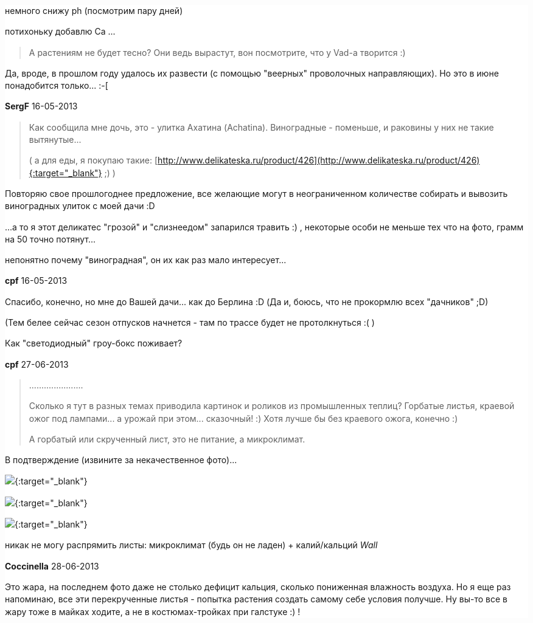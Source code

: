 немного снижу ph (посмотрим пару дней)

потихоньку добавлю Ca ...

> А растениям не будет тесно? Они ведь вырастут, вон посмотрите, что у Vad-a творится :)

Да, вроде, в прошлом году удалось их развести (с помощью "веерных" проволочных направляющих). Но это в июне понадобится только... :-[


**SergF** 16-05-2013

> Как сообщила мне дочь, это - улитка Ахатина (Achatina). Виноградные - поменьше, и раковины у них не такие вытянутые...
> 
> ( а для еды, я покупаю такие: [http://www.delikateska.ru/product/426](http://www.delikateska.ru/product/426){:target="_blank"} ;) )

Повторяю свое прошлогоднее предложение, все желающие могут в неограниченном количестве собирать и вывозить виноградных улиток с моей дачи :D

...а то я этот деликатес "грозой" и "слизнеедом" запарился травить :) , некоторые особи не меньше тех что на фото, грамм на 50 точно потянут...

непонятно почему "виноградная", он их как раз мало интересует...


**cpf** 16-05-2013

Спасибо, конечно, но мне до Вашей дачи... как до Берлина :D (Да и, боюсь, что не прокормлю всех "дачников" ;D)

(Тем белее сейчас сезон отпусков начнется - там по трассе будет не протолкнуться :( )

Как "светодиодный" гроу-бокс поживает?


**cpf** 27-06-2013

> ......................
> 
> Сколько я тут в разных темах приводила картинок и роликов из промышленных теплиц? Горбатые листья, краевой ожог под лампами... а урожай при этом... сказочный! :) Хотя лучше бы без краевого ожога, конечно :)
> 
> А горбатый или скрученный лист, это не питание, а микроклимат.

В подтверждение (извините за некачественное фото)...

[![](/imagehost/thumbs/cimg5440.jpg)](https://t.me/ponics_ru_files/5738){:target="_blank"}

[![](/imagehost/thumbs/cimg5441.jpg)](https://t.me/ponics_ru_files/5739){:target="_blank"}

[![](/imagehost/thumbs/cimg5443jxj.jpg)](https://t.me/ponics_ru_files/5740){:target="_blank"}

никак не могу распрямить листы: микроклимат (будь он не ладен) + калий/кальций *Wall*


**Coccinella** 28-06-2013

Это жара, на последнем фото даже не столько дефицит кальция, сколько пониженная влажность воздуха. Но я еще раз напоминаю, все эти перекрученные листья - попытка растения создать самому себе условия получше. Ну вы-то все в жару тоже в майках ходите, а не в костюмах-тройках при галстуке :) ! 
